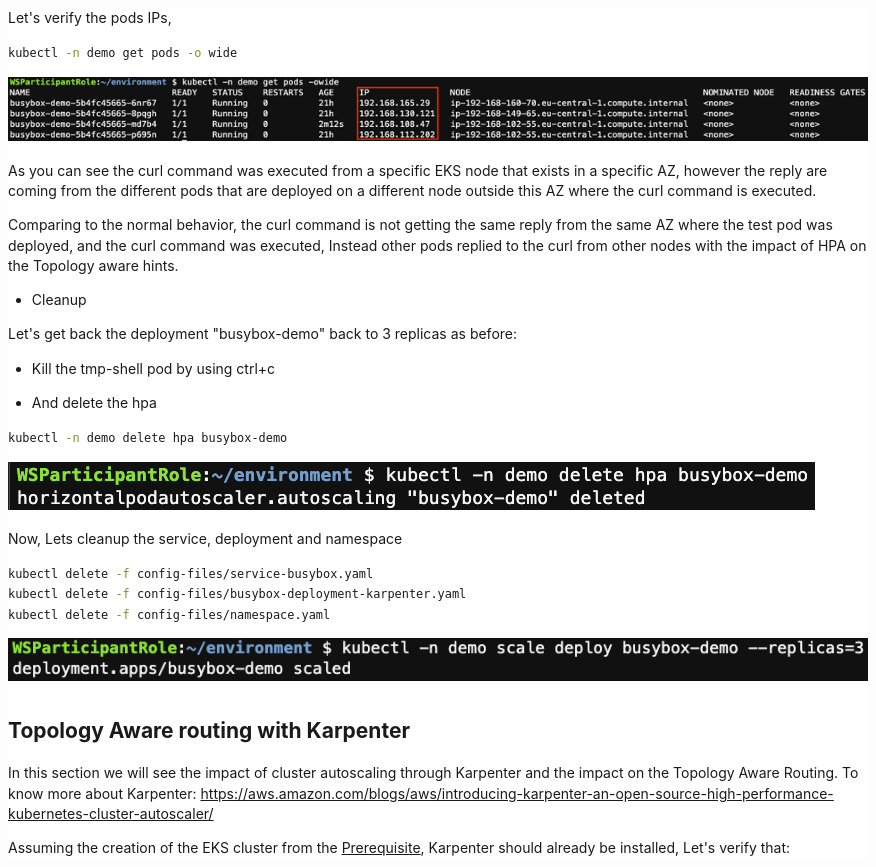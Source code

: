 Let's verify the pods IPs,
 
```bash
kubectl -n demo get pods -o wide
``` 
 
![testing_hpa_hints](images/EKA_hpa_hints_test.png)
 
As you can see the curl command was executed from a specific EKS node that exists in a specific AZ, however the reply are coming from the different pods that are deployed on a different node outside this AZ where the curl command is executed.
 
Comparing to the normal behavior, the curl command is not getting the same reply from the same AZ where the test pod was deployed, and the curl command was executed, Instead other pods replied to the curl from other nodes with the impact of HPA on the Topology aware hints.
 
* Cleanup
 
Let's get back the deployment "busybox-demo" back to 3 replicas as before:
 
* Kill the tmp-shell pod by using ctrl+c
 
* And delete the hpa
 
```bash
kubectl -n demo delete hpa busybox-demo
``` 
 
![delete-hpa](images/EKS_HPA_delete.png)
 
Now, Lets cleanup the service, deployment and namespace
 
```bash
kubectl delete -f config-files/service-busybox.yaml
kubectl delete -f config-files/busybox-deployment-karpenter.yaml
kubectl delete -f config-files/namespace.yaml
``` 
 
![deployment-scaling-back](images/EKS_deployment_scale_3_replicas.png)
 
## Topology Aware routing with Karpenter
 
In this section we will see the impact of cluster autoscaling through Karpenter and the impact on the Topology Aware Routing. To know more about Karpenter: <https://aws.amazon.com/blogs/aws/introducing-karpenter-an-open-source-high-performance-kubernetes-cluster-autoscaler/>
 
Assuming the creation of the EKS cluster from the [Prerequisite](#prerequisite), Karpenter should already be installed, Let's verify that:
 